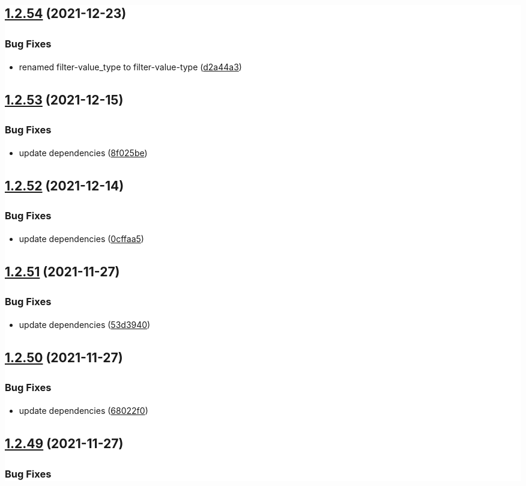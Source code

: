 ## [1.2.54](https://github.com/CoCreate-app/CoCreate-charts/compare/v1.2.53...v1.2.54) (2021-12-23)


### Bug Fixes

* renamed filter-value_type to filter-value-type ([d2a44a3](https://github.com/CoCreate-app/CoCreate-charts/commit/d2a44a378b83c965aa2243b76b41b747f79100b4))

## [1.2.53](https://github.com/CoCreate-app/CoCreate-charts/compare/v1.2.52...v1.2.53) (2021-12-15)


### Bug Fixes

* update dependencies ([8f025be](https://github.com/CoCreate-app/CoCreate-charts/commit/8f025be4a995e887cf0541a7d433a00833481b6c))

## [1.2.52](https://github.com/CoCreate-app/CoCreate-charts/compare/v1.2.51...v1.2.52) (2021-12-14)


### Bug Fixes

* update dependencies ([0cffaa5](https://github.com/CoCreate-app/CoCreate-charts/commit/0cffaa5f876aadfcf6e02f476d3d9742fef02709))

## [1.2.51](https://github.com/CoCreate-app/CoCreate-charts/compare/v1.2.50...v1.2.51) (2021-11-27)


### Bug Fixes

* update dependencies ([53d3940](https://github.com/CoCreate-app/CoCreate-charts/commit/53d3940217506b1730d50647615eeb24a7812a54))

## [1.2.50](https://github.com/CoCreate-app/CoCreate-charts/compare/v1.2.49...v1.2.50) (2021-11-27)


### Bug Fixes

* update dependencies ([68022f0](https://github.com/CoCreate-app/CoCreate-charts/commit/68022f0b9a0d9d2c522d2f4b8650a3c167a3b1e2))

## [1.2.49](https://github.com/CoCreate-app/CoCreate-charts/compare/v1.2.48...v1.2.49) (2021-11-27)


### Bug Fixes
